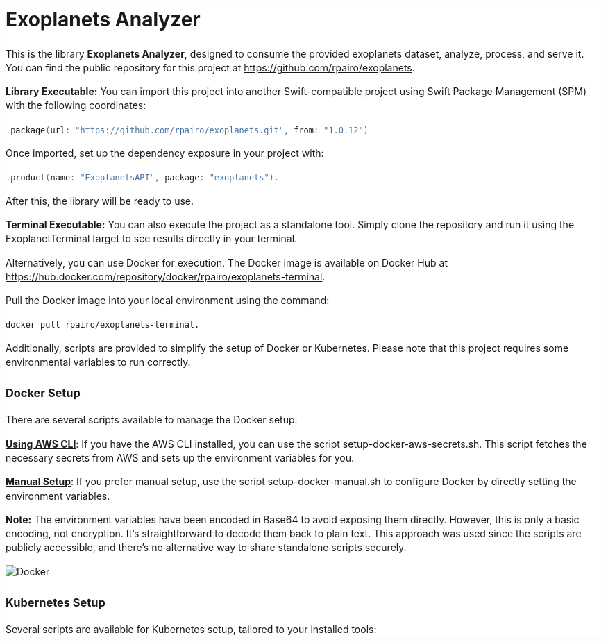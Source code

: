 # Exoplanets Analyzer
This is the library **Exoplanets Analyzer**, designed to consume the provided exoplanets dataset, analyze, process, and serve it. You can find the public repository for this project at https://github.com/rpairo/exoplanets.

**Library Executable:** You can import this project into another Swift-compatible project using Swift Package Management (SPM) with the following coordinates: 

```swift
.package(url: "https://github.com/rpairo/exoplanets.git", from: "1.0.12")
```

Once imported, set up the dependency exposure in your project with:

```swift
.product(name: "ExoplanetsAPI", package: "exoplanets").
```

After this, the library will be ready to use.

**Terminal Executable:** You can also execute the project as a standalone tool. Simply clone the repository and run it using the ExoplanetTerminal target to see results directly in your terminal.

Alternatively, you can use Docker for execution. The Docker image is available on Docker Hub at https://hub.docker.com/repository/docker/rpairo/exoplanets-terminal.

Pull the Docker image into your local environment using the command:

```bash
docker pull rpairo/exoplanets-terminal.
```

Additionally, scripts are provided to simplify the setup of [Docker](docker/setup-docker-resources.sh) or [Kubernetes](k8s/scripts/deploy-k8s-resources.sh). Please note that this project requires some environmental variables to run correctly.

### Docker Setup
There are several scripts available to manage the Docker setup:

[**Using AWS CLI**](docker/setup-docker-aws-secrets.sh): If you have the AWS CLI installed, you can use the script setup-docker-aws-secrets.sh. This script fetches the necessary secrets from AWS and sets up the environment variables for you.

[**Manual Setup**](docker/setup-docker-manual.sh): If you prefer manual setup, use the script setup-docker-manual.sh to configure Docker by directly setting the environment variables.

**Note:** The environment variables have been encoded in Base64 to avoid exposing them directly. However, this is only a basic encoding, not encryption. It’s straightforward to decode them back to plain text. This approach was used since the scripts are publicly accessible, and there’s no alternative way to share standalone scripts securely.

![Docker](https://github.com/user-attachments/assets/5d35feb4-ff57-4a65-8a83-1816a1e49f4c)

### Kubernetes Setup
Several scripts are available for Kubernetes setup, tailored to your installed tools:

